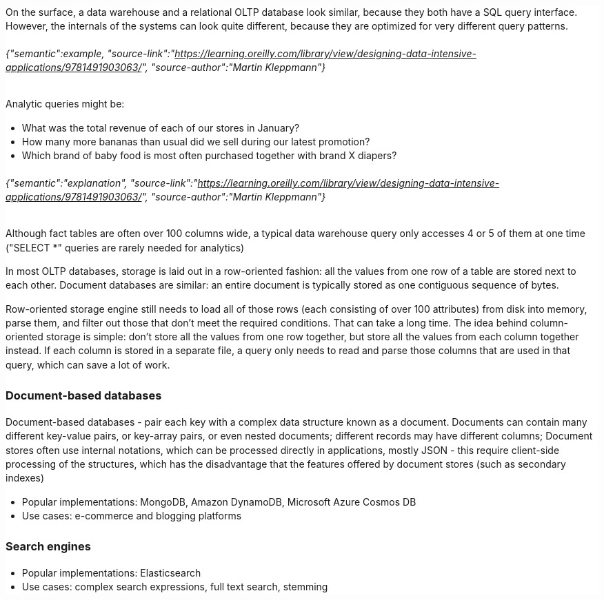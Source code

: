 
On the surface, a data warehouse and a relational OLTP database look similar, because they both have a SQL query interface. However, the internals of the systems can look quite different, because they are optimized for very different query patterns.

###### {"semantic":example, "source-link":"https://learning.oreilly.com/library/view/designing-data-intensive-applications/9781491903063/", "source-author":"Martin Kleppmann"}

Analytic queries might be:



*   What was the total revenue of each of our stores in January?
*   How many more bananas than usual did we sell during our latest promotion?
*   Which brand of baby food is most often purchased together with brand X diapers?

###### {"semantic":"explanation", "source-link":"https://learning.oreilly.com/library/view/designing-data-intensive-applications/9781491903063/", "source-author":"Martin Kleppmann"}

Although fact tables are often over 100 columns wide, a typical data warehouse query only accesses 4 or 5 of them at one time ("SELECT *" queries are rarely needed for analytics) 

In most OLTP databases, storage is laid out in a row-oriented fashion: all the values from one row of a table are stored next to each other. Document databases are similar: an entire document is typically stored as one contiguous sequence of bytes.

Row-oriented storage engine still needs to load all of those rows (each consisting of over 100 attributes) from disk into memory, parse them, and filter out those that don’t meet the required conditions. That can take a long time. The idea behind column-oriented storage is simple: don’t store all the values from one row together, but store all the values from each column together instead. If each column is stored in a separate file, a query only needs to read and parse those columns that are used in that query, which can save a lot of work. 


### Document-based databases

Document-based databases - pair each key with a complex data structure known as a document. Documents can contain many different key-value pairs, or key-array pairs, or even nested documents; different records may have different columns; Document stores often use internal notations, which can be processed directly in applications, mostly JSON - this require client-side processing of the structures, which has the disadvantage that the features offered by document stores (such as secondary indexes) 



*   Popular implementations: MongoDB, Amazon DynamoDB, Microsoft Azure Cosmos DB
*   Use cases: e-commerce and blogging platforms


### Search engines



*   Popular implementations: Elasticsearch
*   Use cases: complex search expressions, full text search, stemming

